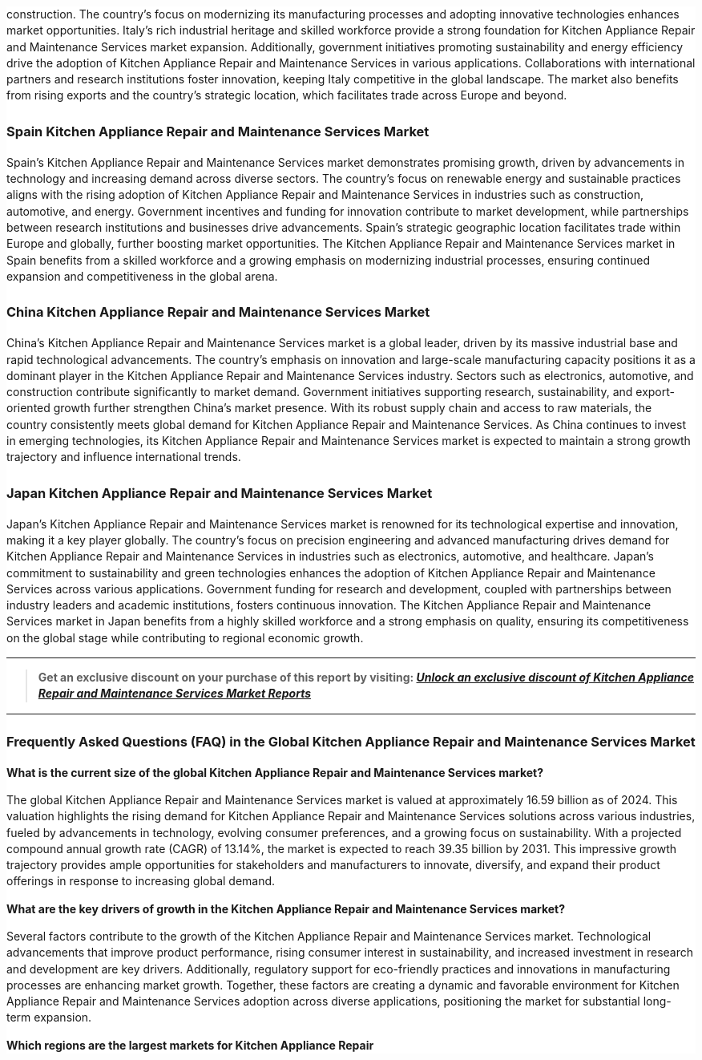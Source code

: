 construction. The country&rsquo;s focus on modernizing its manufacturing processes and adopting innovative technologies enhances market opportunities. Italy&rsquo;s rich industrial heritage and skilled workforce provide a strong foundation for Kitchen Appliance Repair and Maintenance Services market expansion. Additionally, government initiatives promoting sustainability and energy efficiency drive the adoption of Kitchen Appliance Repair and Maintenance Services in various applications. Collaborations with international partners and research institutions foster innovation, keeping Italy competitive in the global landscape. The market also benefits from rising exports and the country&rsquo;s strategic location, which facilitates trade across Europe and beyond.</p><h3>Spain Kitchen Appliance Repair and Maintenance Services Market</h3><p>Spain&rsquo;s Kitchen Appliance Repair and Maintenance Services market demonstrates promising growth, driven by advancements in technology and increasing demand across diverse sectors. The country&rsquo;s focus on renewable energy and sustainable practices aligns with the rising adoption of Kitchen Appliance Repair and Maintenance Services in industries such as construction, automotive, and energy. Government incentives and funding for innovation contribute to market development, while partnerships between research institutions and businesses drive advancements. Spain&rsquo;s strategic geographic location facilitates trade within Europe and globally, further boosting market opportunities. The Kitchen Appliance Repair and Maintenance Services market in Spain benefits from a skilled workforce and a growing emphasis on modernizing industrial processes, ensuring continued expansion and competitiveness in the global arena.</p><h3>China Kitchen Appliance Repair and Maintenance Services Market</h3><p>China&rsquo;s Kitchen Appliance Repair and Maintenance Services market is a global leader, driven by its massive industrial base and rapid technological advancements. The country&rsquo;s emphasis on innovation and large-scale manufacturing capacity positions it as a dominant player in the Kitchen Appliance Repair and Maintenance Services industry. Sectors such as electronics, automotive, and construction contribute significantly to market demand. Government initiatives supporting research, sustainability, and export-oriented growth further strengthen China&rsquo;s market presence. With its robust supply chain and access to raw materials, the country consistently meets global demand for Kitchen Appliance Repair and Maintenance Services. As China continues to invest in emerging technologies, its Kitchen Appliance Repair and Maintenance Services market is expected to maintain a strong growth trajectory and influence international trends.</p><h3>Japan Kitchen Appliance Repair and Maintenance Services Market</h3><p>Japan&rsquo;s Kitchen Appliance Repair and Maintenance Services market is renowned for its technological expertise and innovation, making it a key player globally. The country&rsquo;s focus on precision engineering and advanced manufacturing drives demand for Kitchen Appliance Repair and Maintenance Services in industries such as electronics, automotive, and healthcare. Japan&rsquo;s commitment to sustainability and green technologies enhances the adoption of Kitchen Appliance Repair and Maintenance Services across various applications. Government funding for research and development, coupled with partnerships between industry leaders and academic institutions, fosters continuous innovation. The Kitchen Appliance Repair and Maintenance Services market in Japan benefits from a highly skilled workforce and a strong emphasis on quality, ensuring its competitiveness on the global stage while contributing to regional economic growth.</p><hr /><blockquote><p><strong>Get an exclusive discount on your purchase of this report by visiting: <em><a href="://marketresearchpulse.com/ask-for-discount/28664?utm_source=Github&amp;utm_medium=021">Unlock an exclusive discount of Kitchen Appliance Repair and Maintenance Services Market Reports</a></em>&nbsp;</strong></p></blockquote><hr /><h3>Frequently Asked Questions (FAQ) in the Global Kitchen Appliance Repair and Maintenance Services Market</h3><p><strong>What is the current size of the global Kitchen Appliance Repair and Maintenance Services market?</strong></p><p>The global Kitchen Appliance Repair and Maintenance Services market is valued at approximately 16.59 billion as of 2024. This valuation highlights the rising demand for Kitchen Appliance Repair and Maintenance Services solutions across various industries, fueled by advancements in technology, evolving consumer preferences, and a growing focus on sustainability. With a projected compound annual growth rate (CAGR) of 13.14%, the market is expected to reach 39.35 billion by 2031. This impressive growth trajectory provides ample opportunities for stakeholders and manufacturers to innovate, diversify, and expand their product offerings in response to increasing global demand.</p><p><strong>What are the key drivers of growth in the Kitchen Appliance Repair and Maintenance Services market?</strong></p><p>Several factors contribute to the growth of the Kitchen Appliance Repair and Maintenance Services market. Technological advancements that improve product performance, rising consumer interest in sustainability, and increased investment in research and development are key drivers. Additionally, regulatory support for eco-friendly practices and innovations in manufacturing processes are enhancing market growth. Together, these factors are creating a dynamic and favorable environment for Kitchen Appliance Repair and Maintenance Services adoption across diverse applications, positioning the market for substantial long-term expansion.</p><p><strong>Which regions are the largest markets for Kitchen Appliance Repair